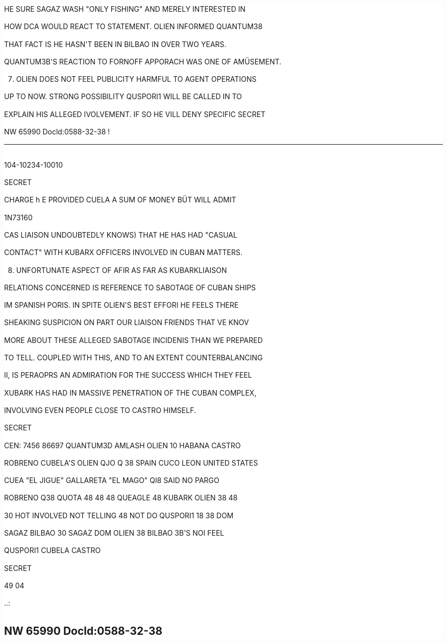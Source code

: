 HE SURE SAGAZ WASH "ONLY FISHING" AND MERELY INTERESTED IN

HOW DCA WOULD REACT TO STATEMENT. OLIEN INFORMED QUANTUM38

THAT FACT IS HE HASN'T BEEN IN BILBAO IN OVER TWO YEARS.

QUANTUM3B'S REACTION TO FORNOFF APPORACH WAS ONE OF AMÜSEMENT.

7. OLIEN DOES NOT FEEL PUBLICITY HARMFUL TO AGENT OPERATIONS

UP TO NOW. STRONG POSSIBILITY QUSPORI1 WILL BE CALLED IN TO

EXPLAIN HIS ALLEGED IVOLVEMENT. IF SO HE VILL DENY SPECIFIC SECRET

NW 65990 Docld:0588-32-38
!

---

##
104-10234-10010

SECRET

CHARGE h E PROVIDED CUELA A SUM OF MONEY BÜT WILL ADMIT

1N73160

CAS LIAISON UNDOUBTEDLY KNOWS) THAT HE HAS HAD "CASUAL

CONTACT" WITH KUBARX OFFICERS INVOLVED IN CUBAN MATTERS.

8. UNFORTUNATE ASPECT OF AFIR AS FAR AS KUBARKLIAISON

RELATIONS CONCERNED IS REFERENCE TO SABOTAGE OF CUBAN SHIPS

IM SPANISH PORIS. IN SPITE OLIEN'S BEST EFFORI HE FEELS THERE

SHEAKING SUSPICION ON PART OUR LIAISON FRIENDS THAT VE KNOV

MORE ABOUT THESE ALLEGED SABOTAGE INCIDENIS THAN WE PREPARED

TO TELL. COUPLED WITH THIS, AND TO AN EXTENT COUNTERBALANCING

II, IS PERAOPRS AN ADMIRATION FOR THE SUCCESS WHICH THEY FEEL

XUBARK HAS HAD IN MASSIVE PENETRATION OF THE CUBAN COMPLEX,

INVOLVING EVEN PEOPLE CLOSE TO CASTRO HIMSELF.

SECRET

CEN: 7456 86697 QUANTUM3D AMLASH OLIEN 10 HABANA CASTRO

ROBRENO CUBELA'S OLIEN QJO Q 38 SPAIN CUCO LEON UNITED STATES

CUEA "EL JIGUE" GALLARETA "EL MAGO" QI8 SAID NO PARGO

ROBRENO Q38 QUOTA 48 48 48 QUEAGLE 48 KUBARK OLIEN 38 48

30 HOT INVOLVED NOT TELLING 48 NOT DO QUSPORI1 18 38 DOM

SAGAZ BILBAO 30 SAGAZ DOM OLIEN 38 BILBAO 3B'S NOI FEEL

QUSPORI1 CUBELA CASTRO

SECRET

49 04

..:

NW 65990 Docld:0588-32-38
---

